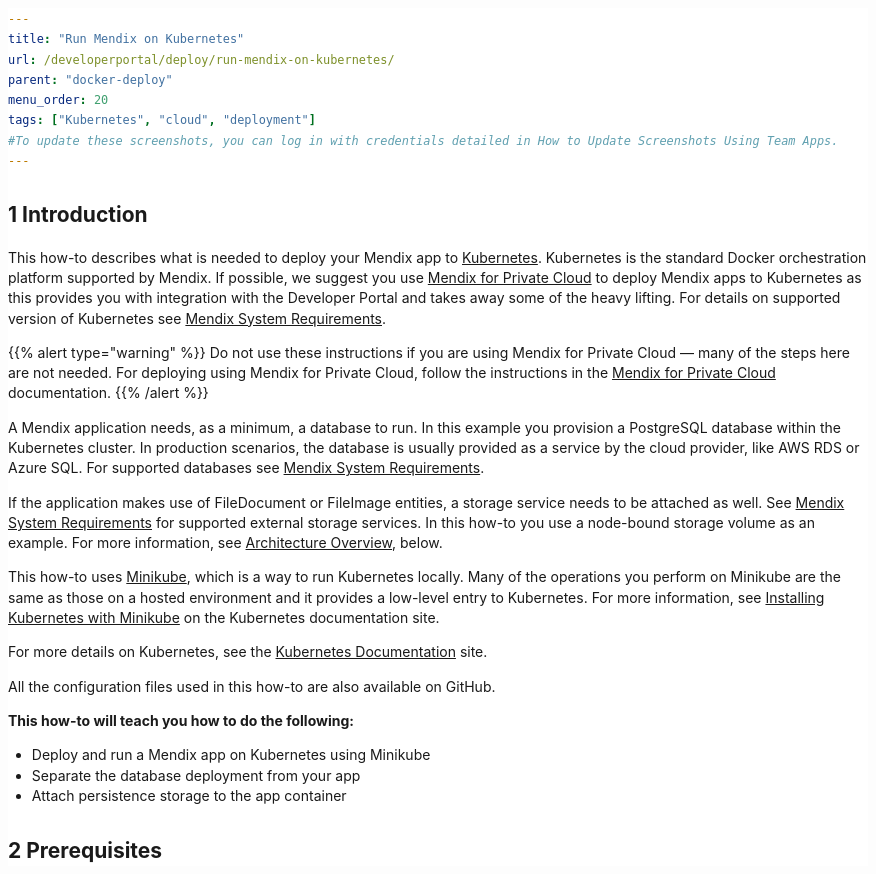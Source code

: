 ```yaml
---
title: "Run Mendix on Kubernetes"
url: /developerportal/deploy/run-mendix-on-kubernetes/
parent: "docker-deploy"
menu_order: 20
tags: ["Kubernetes", "cloud", "deployment"]
#To update these screenshots, you can log in with credentials detailed in How to Update Screenshots Using Team Apps.
---
```


## 1 Introduction

This how-to describes what is needed to deploy your Mendix app to [Kubernetes](https://kubernetes.io/). Kubernetes is the standard Docker orchestration platform supported by Mendix. If possible, we suggest you use [Mendix for Private Cloud](/developerportal/deploy/private-cloud/) to deploy Mendix apps to Kubernetes as this provides you with integration with the Developer Portal and takes away some of the heavy lifting. For details on supported version of Kubernetes see [Mendix System Requirements](/refguide/system-requirements/).

{{% alert type="warning" %}}
Do not use these instructions if you are using Mendix for Private Cloud — many of the steps here are not needed. For deploying using Mendix for Private Cloud, follow the instructions in the [Mendix for Private Cloud](/developerportal/deploy/private-cloud/) documentation.
{{% /alert %}}

A Mendix application needs, as a minimum, a database to run. In this example you provision a PostgreSQL database within the Kubernetes cluster. In production scenarios, the database is usually provided as a service by the cloud provider, like AWS RDS or Azure SQL. For supported databases see [Mendix System Requirements](/refguide/system-requirements/). 

If the application makes use of FileDocument or FileImage entities, a storage service needs to be attached as well. See [Mendix System Requirements](/refguide/system-requirements/) for supported external storage services. In this how-to you use a node-bound storage volume as an example. For more information, see [Architecture Overview](#architecture), below.

This how-to uses [Minikube](https://kubernetes.io/docs/getting-started-guides/minikube/), which is a way to run Kubernetes locally. Many of the operations you perform on Minikube are the same as those on a hosted environment and it provides a low-level entry to Kubernetes. For more information, see [Installing Kubernetes with Minikube](https://kubernetes.io/docs/setup/learning-environment/minikube/) on the Kubernetes documentation site.

For more details on Kubernetes, see the [Kubernetes Documentation](https://kubernetes.io/docs/home/) site.

All the configuration files used in this how-to are also available on GitHub.

**This how-to will teach you how to do the following:**

* Deploy and run a Mendix app on Kubernetes using Minikube
* Separate the database deployment from your app
* Attach persistence storage to the app container

## 2 Prerequisites
